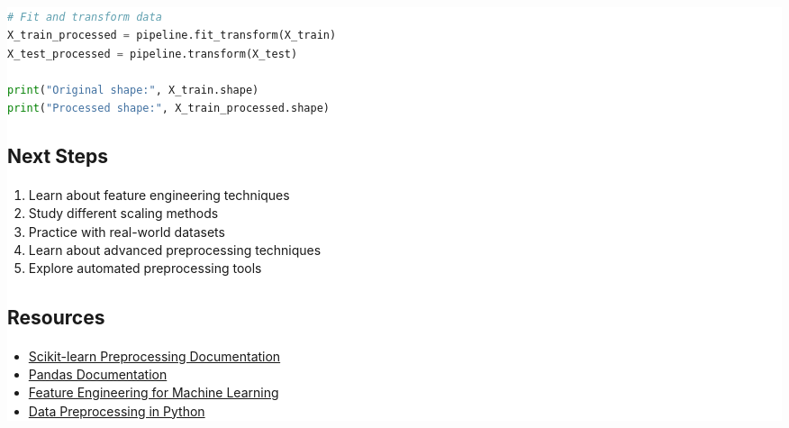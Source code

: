 ```python
# Fit and transform data
X_train_processed = pipeline.fit_transform(X_train)
X_test_processed = pipeline.transform(X_test)

print("Original shape:", X_train.shape)
print("Processed shape:", X_train_processed.shape)
```

## Next Steps
1. Learn about feature engineering techniques
2. Study different scaling methods
3. Practice with real-world datasets
4. Learn about advanced preprocessing techniques
5. Explore automated preprocessing tools

## Resources
- [Scikit-learn Preprocessing Documentation](https://scikit-learn.org/stable/modules/preprocessing.html)
- [Pandas Documentation](https://pandas.pydata.org/docs/)
- [Feature Engineering for Machine Learning](https://www.feature-engineering-for-ml.com/)
- [Data Preprocessing in Python](https://www.kaggle.com/learn/data-preprocessing) 
